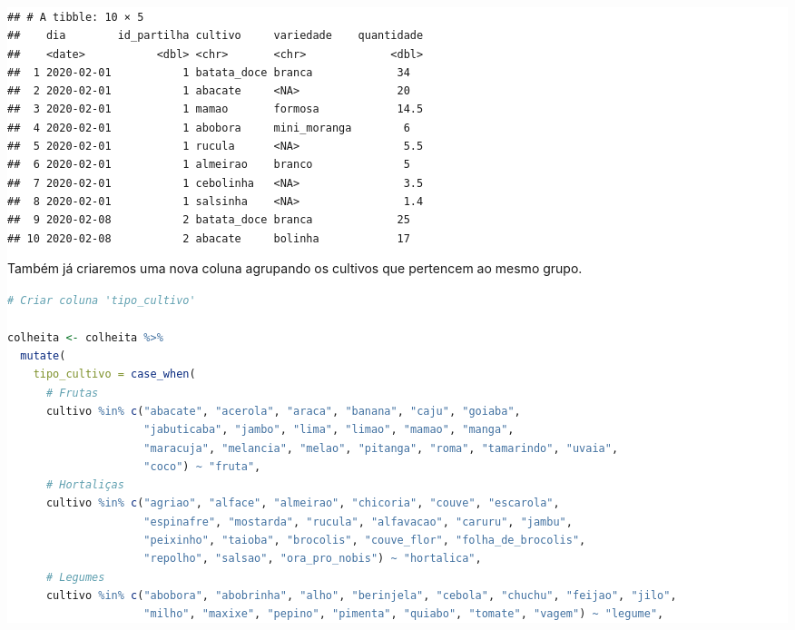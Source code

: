     ## # A tibble: 10 × 5
    ##    dia        id_partilha cultivo     variedade    quantidade
    ##    <date>           <dbl> <chr>       <chr>             <dbl>
    ##  1 2020-02-01           1 batata_doce branca             34  
    ##  2 2020-02-01           1 abacate     <NA>               20  
    ##  3 2020-02-01           1 mamao       formosa            14.5
    ##  4 2020-02-01           1 abobora     mini_moranga        6  
    ##  5 2020-02-01           1 rucula      <NA>                5.5
    ##  6 2020-02-01           1 almeirao    branco              5  
    ##  7 2020-02-01           1 cebolinha   <NA>                3.5
    ##  8 2020-02-01           1 salsinha    <NA>                1.4
    ##  9 2020-02-08           2 batata_doce branca             25  
    ## 10 2020-02-08           2 abacate     bolinha            17

Também já criaremos uma nova coluna agrupando os cultivos que pertencem
ao mesmo grupo.

``` r
# Criar coluna 'tipo_cultivo'  

colheita <- colheita %>%
  mutate(
    tipo_cultivo = case_when(
      # Frutas
      cultivo %in% c("abacate", "acerola", "araca", "banana", "caju", "goiaba",
                     "jabuticaba", "jambo", "lima", "limao", "mamao", "manga",
                     "maracuja", "melancia", "melao", "pitanga", "roma", "tamarindo", "uvaia",
                     "coco") ~ "fruta",
      # Hortaliças
      cultivo %in% c("agriao", "alface", "almeirao", "chicoria", "couve", "escarola",
                     "espinafre", "mostarda", "rucula", "alfavacao", "caruru", "jambu",
                     "peixinho", "taioba", "brocolis", "couve_flor", "folha_de_brocolis",
                     "repolho", "salsao", "ora_pro_nobis") ~ "hortalica",
      # Legumes
      cultivo %in% c("abobora", "abobrinha", "alho", "berinjela", "cebola", "chuchu", "feijao", "jilo",
                     "milho", "maxixe", "pepino", "pimenta", "quiabo", "tomate", "vagem") ~ "legume",
```